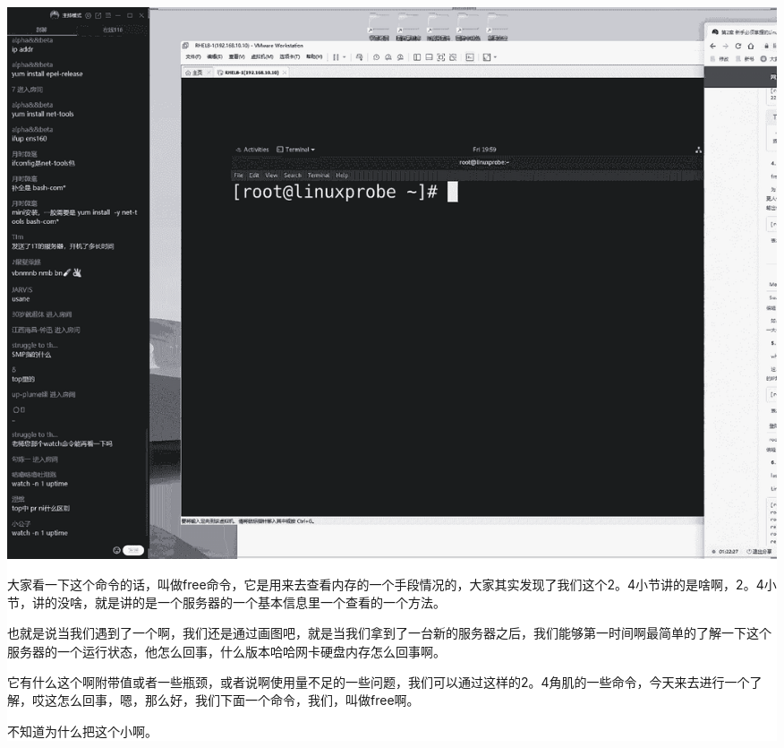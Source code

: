 ![](img/11d9492249f8d4d42978433a2fda118f_171.png)

大家看一下这个命令的话，叫做free命令，它是用来去查看内存的一个手段情况的，大家其实发现了我们这个2。4小节讲的是啥啊，2。4小节，讲的没啥，就是讲的是一个服务器的一个基本信息里一个查看的一个方法。

也就是说当我们遇到了一个啊，我们还是通过画图吧，就是当我们拿到了一台新的服务器之后，我们能够第一时间啊最简单的了解一下这个服务器的一个运行状态，他怎么回事，什么版本哈哈网卡硬盘内存怎么回事啊。

它有什么这个啊附带值或者一些瓶颈，或者说啊使用量不足的一些问题，我们可以通过这样的2。4角肌的一些命令，今天来去进行一个了解，哎这怎么回事，嗯，那么好，我们下面一个命令，我们，叫做free啊。

不知道为什么把这个小啊。
